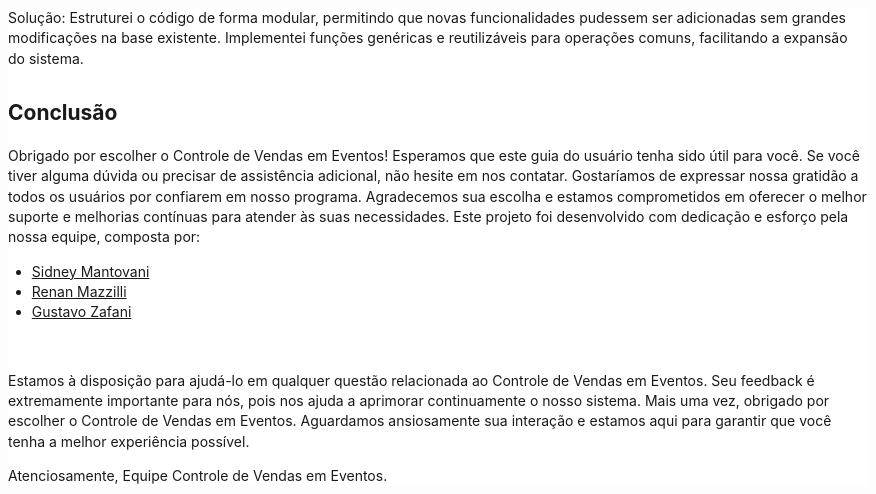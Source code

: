 Solução: Estruturei o código de forma modular, permitindo que novas funcionalidades pudessem ser adicionadas sem grandes modificações na base existente. Implementei funções genéricas e reutilizáveis para operações comuns, facilitando a expansão do sistema.

## Conclusão
Obrigado por escolher o Controle de Vendas em Eventos! Esperamos que este guia do usuário tenha sido útil para você. Se você tiver alguma dúvida ou precisar de assistência adicional, não hesite em nos contatar.
Gostaríamos de expressar nossa gratidão a todos os usuários por confiarem em nosso programa. Agradecemos sua escolha e estamos comprometidos em oferecer o melhor suporte e melhorias contínuas para atender às suas necessidades.
Este projeto foi desenvolvido com dedicação e esforço pela nossa equipe, composta por:

- [Sidney Mantovani](https://github.com/SidneyRMR)
- [Renan Mazzilli](https://github.com/renan-mazzilli)
- [Gustavo Zafani](https://github.com/gustapolettini)
<br>

Estamos à disposição para ajudá-lo em qualquer questão relacionada ao Controle de Vendas em Eventos. Seu feedback é extremamente importante para nós, pois nos ajuda a aprimorar continuamente o nosso sistema.
Mais uma vez, obrigado por escolher o Controle de Vendas em Eventos. Aguardamos ansiosamente sua interação e estamos aqui para garantir que você tenha a melhor experiência possível.

Atenciosamente,
Equipe Controle de Vendas em Eventos.
